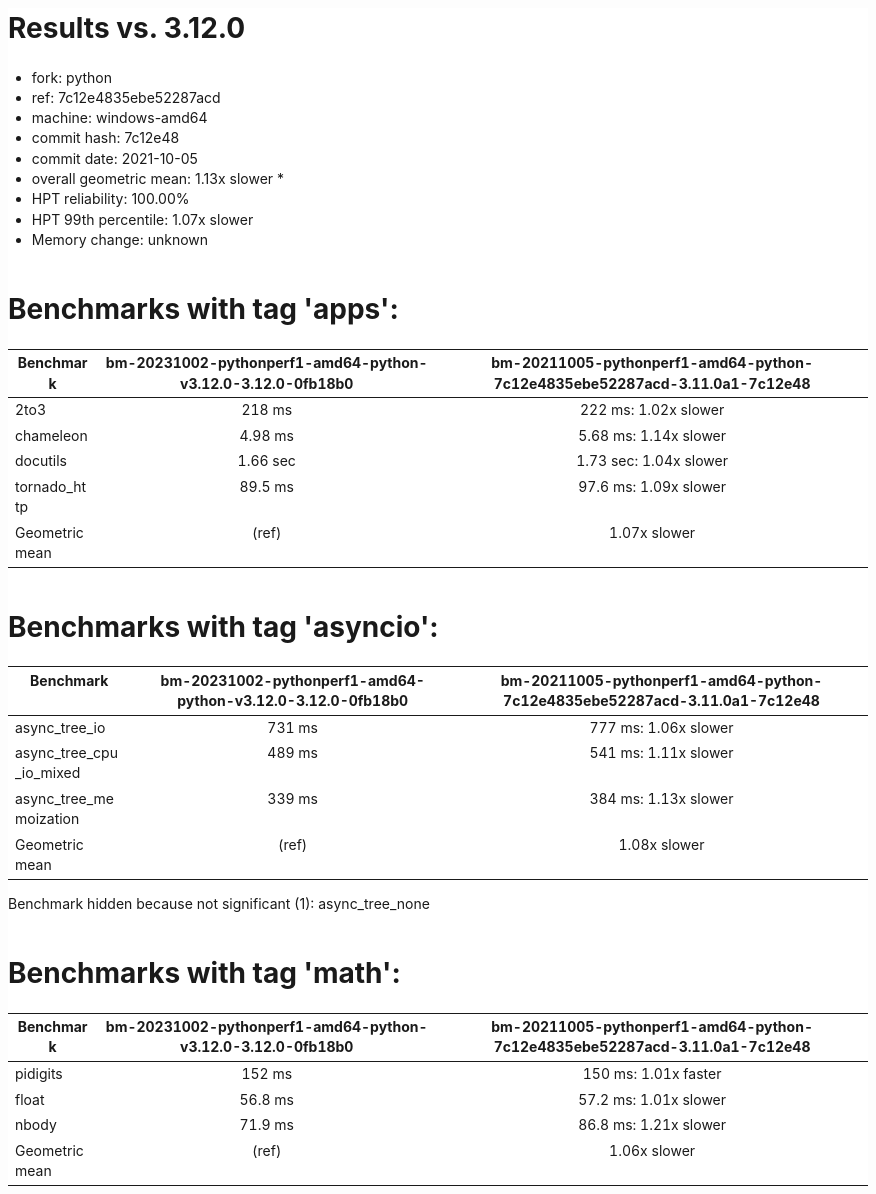 
# Results vs. 3.12.0

- fork: python
- ref: 7c12e4835ebe52287acd
- machine: windows-amd64
- commit hash: 7c12e48
- commit date: 2021-10-05
- overall geometric mean: 1.13x slower \*
- HPT reliability: 100.00%
- HPT 99th percentile: 1.07x slower
- Memory change: unknown

Benchmarks with tag 'apps':
===========================

| Benchmark      | bm-20231002-pythonperf1-amd64-python-v3.12.0-3.12.0-0fb18b0 | bm-20211005-pythonperf1-amd64-python-7c12e4835ebe52287acd-3.11.0a1-7c12e48 |
|----------------|:-----------------------------------------------------------:|:--------------------------------------------------------------------------:|
| 2to3           | 218 ms                                                      | 222 ms: 1.02x slower                                                       |
| chameleon      | 4.98 ms                                                     | 5.68 ms: 1.14x slower                                                      |
| docutils       | 1.66 sec                                                    | 1.73 sec: 1.04x slower                                                     |
| tornado_http   | 89.5 ms                                                     | 97.6 ms: 1.09x slower                                                      |
| Geometric mean | (ref)                                                       | 1.07x slower                                                               |

Benchmarks with tag 'asyncio':
==============================

| Benchmark               | bm-20231002-pythonperf1-amd64-python-v3.12.0-3.12.0-0fb18b0 | bm-20211005-pythonperf1-amd64-python-7c12e4835ebe52287acd-3.11.0a1-7c12e48 |
|-------------------------|:-----------------------------------------------------------:|:--------------------------------------------------------------------------:|
| async_tree_io           | 731 ms                                                      | 777 ms: 1.06x slower                                                       |
| async_tree_cpu_io_mixed | 489 ms                                                      | 541 ms: 1.11x slower                                                       |
| async_tree_memoization  | 339 ms                                                      | 384 ms: 1.13x slower                                                       |
| Geometric mean          | (ref)                                                       | 1.08x slower                                                               |

Benchmark hidden because not significant (1): async_tree_none

Benchmarks with tag 'math':
===========================

| Benchmark      | bm-20231002-pythonperf1-amd64-python-v3.12.0-3.12.0-0fb18b0 | bm-20211005-pythonperf1-amd64-python-7c12e4835ebe52287acd-3.11.0a1-7c12e48 |
|----------------|:-----------------------------------------------------------:|:--------------------------------------------------------------------------:|
| pidigits       | 152 ms                                                      | 150 ms: 1.01x faster                                                       |
| float          | 56.8 ms                                                     | 57.2 ms: 1.01x slower                                                      |
| nbody          | 71.9 ms                                                     | 86.8 ms: 1.21x slower                                                      |
| Geometric mean | (ref)                                                       | 1.06x slower                                                               |
